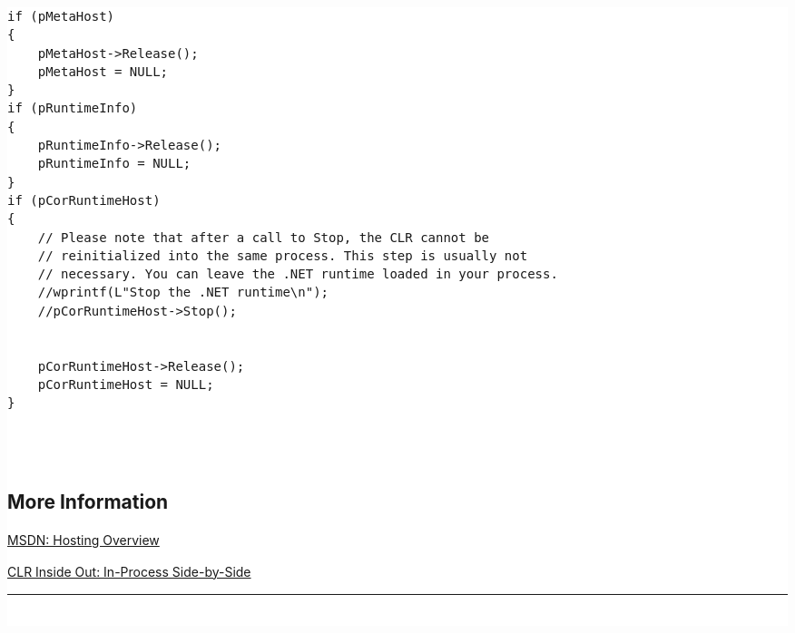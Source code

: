 <pre id="codePreview" class="csharp">
if (pMetaHost)
{
    pMetaHost-&gt;Release();
    pMetaHost = NULL;
}
if (pRuntimeInfo)
{
    pRuntimeInfo-&gt;Release();
    pRuntimeInfo = NULL;
}
if (pCorRuntimeHost)
{
    // Please note that after a call to Stop, the CLR cannot be 
    // reinitialized into the same process. This step is usually not 
    // necessary. You can leave the .NET runtime loaded in your process.
    //wprintf(L&quot;Stop the .NET runtime\n&quot;);
    //pCorRuntimeHost-&gt;Stop();


    pCorRuntimeHost-&gt;Release();
    pCorRuntimeHost = NULL;
}

</pre>
</div>
</div>
<div class="endscriptcode">&nbsp;</div>
<p class="MsoListParagraphCxSpFirst" style="margin-left:72.0pt"></p>
<p class="MsoListParagraphCxSpLast"><b style=""></b></p>
<h2>More Information</h2>
<p class="MsoNormal"><a href="http://msdn.microsoft.com/en-us/library/dd380850.aspx">MSDN: Hosting Overview</a><span style="">
</span></p>
<p class="MsoNormal"><a href="http://msdn.microsoft.com/en-us/magazine/ee819091.aspx">CLR Inside Out: In-Process Side-by-Side</a></p>
<hr>
<div><a href="http://go.microsoft.com/?linkid=9759640" style="margin-top:3px"><img alt="" src="http://bit.ly/onecodelogo">
</a></div>

